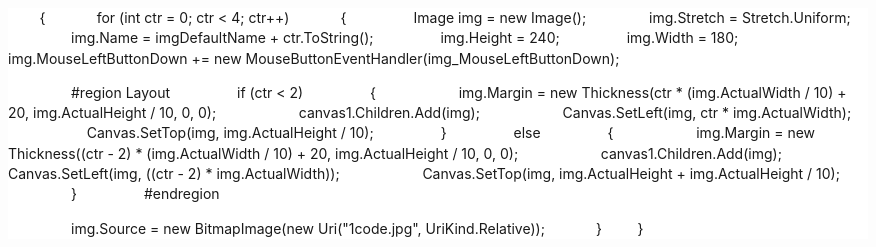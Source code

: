 &nbsp;&nbsp;&nbsp;&nbsp;&nbsp;&nbsp;&nbsp; {
&nbsp;&nbsp;&nbsp;&nbsp;&nbsp;&nbsp;&nbsp;&nbsp;&nbsp;&nbsp;&nbsp; for (int ctr = 0; ctr &lt; 4; ctr&#43;&#43;)
&nbsp;&nbsp;&nbsp;&nbsp;&nbsp;&nbsp;&nbsp;&nbsp;&nbsp;&nbsp;&nbsp; {
&nbsp;&nbsp;&nbsp;&nbsp;&nbsp;&nbsp;&nbsp;&nbsp;&nbsp;&nbsp;&nbsp;&nbsp;&nbsp;&nbsp;&nbsp; Image img = new Image();
 &nbsp;&nbsp;&nbsp;&nbsp;&nbsp;&nbsp;&nbsp;&nbsp;&nbsp;&nbsp;&nbsp;&nbsp;&nbsp;&nbsp;&nbsp;img.Stretch = Stretch.Uniform;
&nbsp;&nbsp;&nbsp;&nbsp;&nbsp;&nbsp;&nbsp;&nbsp;&nbsp;&nbsp;&nbsp;&nbsp;&nbsp;&nbsp;&nbsp; img.Name = imgDefaultName &#43; ctr.ToString();
&nbsp;&nbsp;&nbsp;&nbsp;&nbsp;&nbsp;&nbsp;&nbsp;&nbsp;&nbsp;&nbsp;&nbsp;&nbsp;&nbsp;&nbsp; img.Height = 240;
&nbsp;&nbsp;&nbsp;&nbsp;&nbsp;&nbsp;&nbsp;&nbsp;&nbsp;&nbsp;&nbsp;&nbsp;&nbsp;&nbsp;&nbsp; img.Width = 180;
&nbsp;&nbsp;&nbsp;&nbsp;&nbsp;&nbsp;&nbsp;&nbsp;&nbsp;&nbsp;&nbsp;&nbsp;&nbsp;&nbsp;&nbsp; img.MouseLeftButtonDown &#43;= new MouseButtonEventHandler(img_MouseLeftButtonDown);


&nbsp;&nbsp;&nbsp;&nbsp;&nbsp;&nbsp;&nbsp;&nbsp;&nbsp;&nbsp;&nbsp;&nbsp;&nbsp;&nbsp;&nbsp; #region Layout
&nbsp;&nbsp;&nbsp;&nbsp;&nbsp;&nbsp;&nbsp;&nbsp;&nbsp;&nbsp;&nbsp;&nbsp;&nbsp;&nbsp;&nbsp; if (ctr &lt; 2)
&nbsp;&nbsp;&nbsp;&nbsp;&nbsp;&nbsp;&nbsp;&nbsp;&nbsp;&nbsp;&nbsp;&nbsp;&nbsp;&nbsp;&nbsp; {
&nbsp;&nbsp;&nbsp;&nbsp;&nbsp;&nbsp;&nbsp;&nbsp;&nbsp;&nbsp;&nbsp;&nbsp;&nbsp;&nbsp;&nbsp;&nbsp;&nbsp;&nbsp;&nbsp; img.Margin = new Thickness(ctr * (img.ActualWidth / 10) &#43; 20, img.ActualHeight / 10, 0, 0);
&nbsp;&nbsp;&nbsp;&nbsp;&nbsp;&nbsp;&nbsp;&nbsp;&nbsp;&nbsp;&nbsp;&nbsp;&nbsp;&nbsp;&nbsp;&nbsp;&nbsp;&nbsp;&nbsp; canvas1.Children.Add(img);
&nbsp;&nbsp;&nbsp; &nbsp;&nbsp;&nbsp;&nbsp;&nbsp;&nbsp;&nbsp;&nbsp;&nbsp;&nbsp;&nbsp;&nbsp;&nbsp;&nbsp;&nbsp;&nbsp;Canvas.SetLeft(img, ctr * img.ActualWidth);
&nbsp;&nbsp;&nbsp;&nbsp;&nbsp;&nbsp;&nbsp;&nbsp;&nbsp;&nbsp;&nbsp;&nbsp;&nbsp;&nbsp;&nbsp;&nbsp;&nbsp;&nbsp;&nbsp; Canvas.SetTop(img, img.ActualHeight / 10);
&nbsp;&nbsp;&nbsp;&nbsp;&nbsp;&nbsp;&nbsp;&nbsp;&nbsp;&nbsp;&nbsp;&nbsp;&nbsp;&nbsp;&nbsp; }
&nbsp;&nbsp;&nbsp;&nbsp;&nbsp;&nbsp;&nbsp;&nbsp;&nbsp;&nbsp;&nbsp;&nbsp;&nbsp;&nbsp;&nbsp; else
&nbsp;&nbsp;&nbsp;&nbsp;&nbsp;&nbsp;&nbsp;&nbsp;&nbsp;&nbsp;&nbsp;&nbsp;&nbsp;&nbsp;&nbsp; {
&nbsp;&nbsp;&nbsp;&nbsp;&nbsp;&nbsp;&nbsp;&nbsp;&nbsp;&nbsp;&nbsp;&nbsp;&nbsp;&nbsp;&nbsp;&nbsp;&nbsp;&nbsp;&nbsp; img.Margin = new Thickness((ctr - 2) * (img.ActualWidth / 10) &#43; 20, img.ActualHeight / 10, 0, 0);
&nbsp;&nbsp;&nbsp;&nbsp;&nbsp;&nbsp;&nbsp;&nbsp;&nbsp;&nbsp;&nbsp;&nbsp;&nbsp;&nbsp;&nbsp;&nbsp;&nbsp;&nbsp;&nbsp; canvas1.Children.Add(img);
&nbsp;&nbsp;&nbsp;&nbsp;&nbsp;&nbsp;&nbsp;&nbsp;&nbsp;&nbsp;&nbsp;&nbsp;&nbsp;&nbsp;&nbsp;&nbsp;&nbsp;&nbsp;&nbsp; Canvas.SetLeft(img, ((ctr - 2) * img.ActualWidth));
&nbsp;&nbsp;&nbsp;&nbsp;&nbsp;&nbsp;&nbsp;&nbsp;&nbsp;&nbsp;&nbsp;&nbsp;&nbsp;&nbsp;&nbsp;&nbsp;&nbsp;&nbsp;&nbsp; Canvas.SetTop(img, img.ActualHeight &#43; img.ActualHeight / 10);
&nbsp;&nbsp;&nbsp;&nbsp;&nbsp;&nbsp;&nbsp;&nbsp;&nbsp;&nbsp;&nbsp;&nbsp; &nbsp;&nbsp;&nbsp;}
&nbsp;&nbsp;&nbsp;&nbsp;&nbsp;&nbsp;&nbsp;&nbsp;&nbsp;&nbsp;&nbsp;&nbsp;&nbsp;&nbsp;&nbsp; #endregion


&nbsp;&nbsp;&nbsp;&nbsp;&nbsp;&nbsp;&nbsp;&nbsp;&nbsp;&nbsp;&nbsp;&nbsp;&nbsp;&nbsp;&nbsp; img.Source = new BitmapImage(new Uri(&quot;1code.jpg&quot;, UriKind.Relative));
&nbsp;&nbsp;&nbsp;&nbsp;&nbsp;&nbsp;&nbsp;&nbsp;&nbsp;&nbsp;&nbsp; }
&nbsp;&nbsp;&nbsp;&nbsp;&nbsp;&nbsp;&nbsp; }
